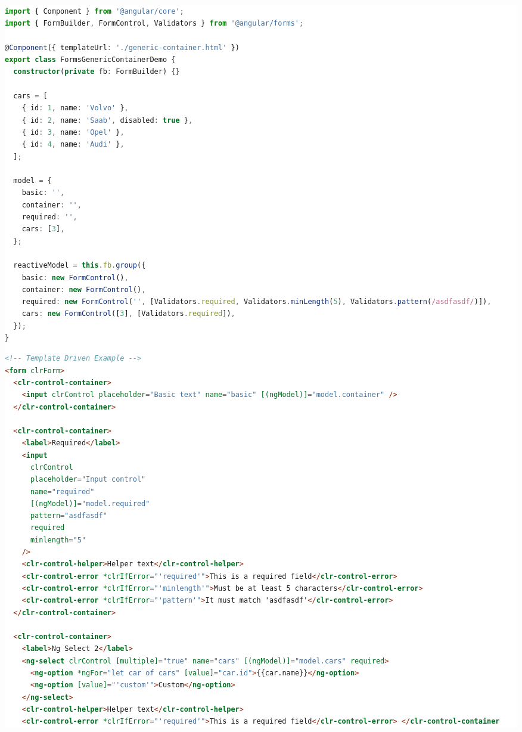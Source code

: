 ```typescript
import { Component } from '@angular/core';
import { FormBuilder, FormControl, Validators } from '@angular/forms';

@Component({ templateUrl: './generic-container.html' })
export class FormsGenericContainerDemo {
  constructor(private fb: FormBuilder) {}

  cars = [
    { id: 1, name: 'Volvo' },
    { id: 2, name: 'Saab', disabled: true },
    { id: 3, name: 'Opel' },
    { id: 4, name: 'Audi' },
  ];

  model = {
    basic: '',
    container: '',
    required: '',
    cars: [3],
  };

  reactiveModel = this.fb.group({
    basic: new FormControl(),
    container: new FormControl(),
    required: new FormControl('', [Validators.required, Validators.minLength(5), Validators.pattern(/asdfasdf/)]),
    cars: new FormControl([3], [Validators.required]),
  });
}
```

```html
<!-- Template Driven Example -->
<form clrForm>
  <clr-control-container>
    <input clrControl placeholder="Basic text" name="basic" [(ngModel)]="model.container" />
  </clr-control-container>

  <clr-control-container>
    <label>Required</label>
    <input
      clrControl
      placeholder="Input control"
      name="required"
      [(ngModel)]="model.required"
      pattern="asdfasdf"
      required
      minlength="5"
    />
    <clr-control-helper>Helper text</clr-control-helper>
    <clr-control-error *clrIfError="'required'">This is a required field</clr-control-error>
    <clr-control-error *clrIfError="'minlength'">Must be at least 5 characters</clr-control-error>
    <clr-control-error *clrIfError="'pattern'">It must match 'asdfasdf'</clr-control-error>
  </clr-control-container>

  <clr-control-container>
    <label>Ng Select 2</label>
    <ng-select clrControl [multiple]="true" name="cars" [(ngModel)]="model.cars" required>
      <ng-option *ngFor="let car of cars" [value]="car.id">{{car.name}}</ng-option>
      <ng-option [value]="'custom'">Custom</ng-option>
    </ng-select>
    <clr-control-helper>Helper text</clr-control-helper>
    <clr-control-error *clrIfError="'required'">This is a required field</clr-control-error> </clr-control-container
```